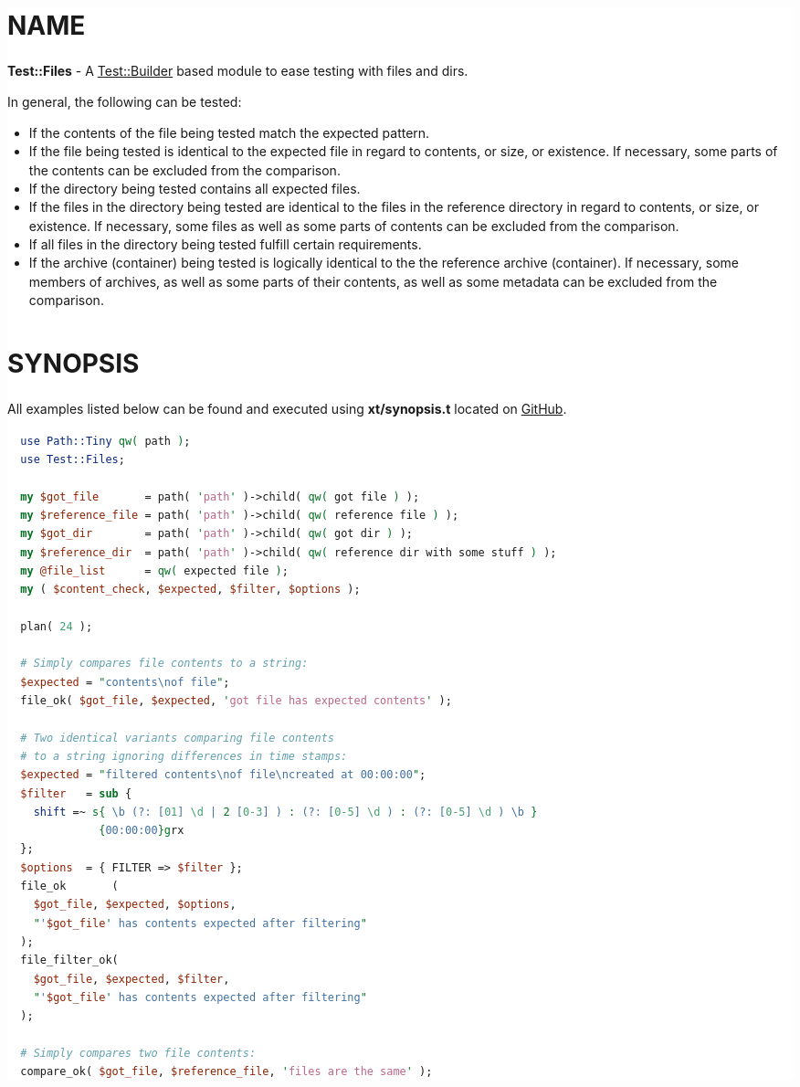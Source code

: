 # NAME

**Test::Files** - A [Test::Builder](https://metacpan.org/pod/Test::Builder)
based module to ease testing with files and dirs.

In general, the following can be tested:

- If the contents of the file being tested match the expected pattern.
- If the file being tested is identical to the expected file in regard to contents, or size, or existence.
If necessary, some parts of the contents can be excluded from the comparison.
- If the directory being tested contains all expected files.
- If the files in the directory being tested are identical to the files in the reference directory
in regard to contents, or size, or existence.
If necessary, some files as well as some parts of contents can be excluded from the comparison.
- If all files in the directory being tested fulfill certain requirements.
- If the archive (container) being tested is logically identical to the the reference archive (container).
If necessary, some members of archives, as well as some parts of their contents, as well as some metadata
can be excluded from the comparison.

# SYNOPSIS

All examples listed below can be found and executed using **xt/synopsis.t**
located on [GitHub](https://github.com/jsf116/Test-Files).
```perl
  use Path::Tiny qw( path );
  use Test::Files;

  my $got_file       = path( 'path' )->child( qw( got file ) );
  my $reference_file = path( 'path' )->child( qw( reference file ) );
  my $got_dir        = path( 'path' )->child( qw( got dir ) );
  my $reference_dir  = path( 'path' )->child( qw( reference dir with some stuff ) );
  my @file_list      = qw( expected file );
  my ( $content_check, $expected, $filter, $options );

  plan( 24 );

  # Simply compares file contents to a string:
  $expected = "contents\nof file";
  file_ok( $got_file, $expected, 'got file has expected contents' );

  # Two identical variants comparing file contents
  # to a string ignoring differences in time stamps:
  $expected = "filtered contents\nof file\ncreated at 00:00:00";
  $filter   = sub {
    shift =~ s{ \b (?: [01] \d | 2 [0-3] ) : (?: [0-5] \d ) : (?: [0-5] \d ) \b }
              {00:00:00}grx
  };
  $options  = { FILTER => $filter };
  file_ok       (
    $got_file, $expected, $options,
    "'$got_file' has contents expected after filtering"
  );
  file_filter_ok(
    $got_file, $expected, $filter,
    "'$got_file' has contents expected after filtering"
  );

  # Simply compares two file contents:
  compare_ok( $got_file, $reference_file, 'files are the same' );

```